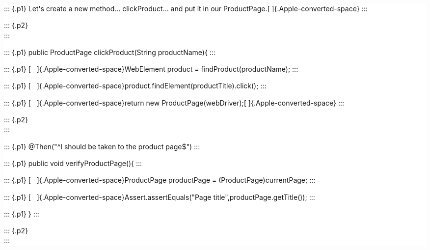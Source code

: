 ::: {.p1}
Let's create a new method... clickProduct... and put it in our
ProductPage.[ ]{.Apple-converted-space}
:::

::: {.p2}
\
:::

::: {.p1}
public ProductPage clickProduct(String productName){
:::

::: {.p1}
[   ]{.Apple-converted-space}WebElement product =
findProduct(productName);
:::

::: {.p1}
[   ]{.Apple-converted-space}product.findElement(productTitle).click();
:::

::: {.p1}
[   ]{.Apple-converted-space}return new
ProductPage(webDriver);[ ]{.Apple-converted-space}
:::

::: {.p2}
\
:::

::: {.p1}
\@Then("\^I should be taken to the product page\$")
:::

::: {.p1}
public void verifyProductPage(){
:::

::: {.p1}
[   ]{.Apple-converted-space}ProductPage productPage =
(ProductPage)currentPage;
:::

::: {.p1}
[   ]{.Apple-converted-space}Assert.assertEquals("Page
title",productPage.getTitle());
:::

::: {.p1}
}
:::

::: {.p2}
\
:::

